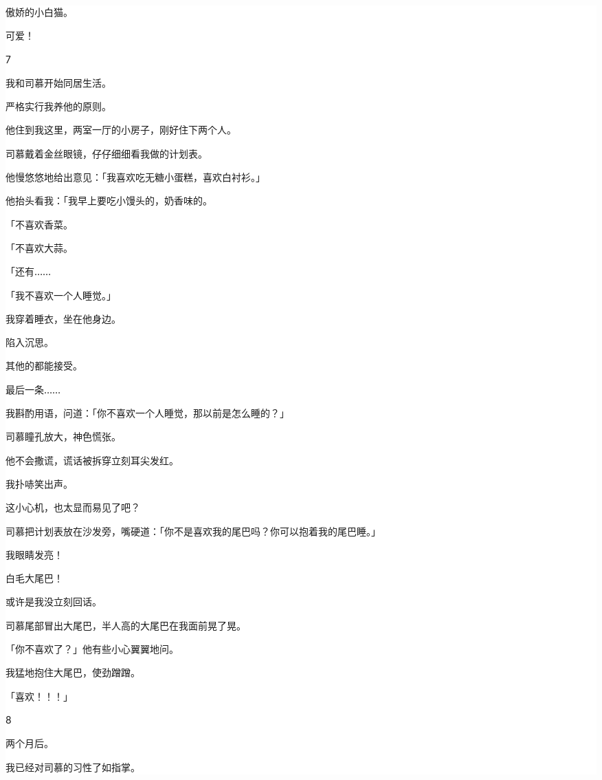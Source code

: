 傲娇的小白猫。

可爱！

7

我和司慕开始同居生活。

严格实行我养他的原则。

他住到我这里，两室一厅的小房子，刚好住下两个人。

司慕戴着金丝眼镜，仔仔细细看我做的计划表。

他慢悠悠地给出意见：「我喜欢吃无糖小蛋糕，喜欢白衬衫。」

他抬头看我：「我早上要吃小馒头的，奶香味的。

「不喜欢香菜。

「不喜欢大蒜。

「还有……

「我不喜欢一个人睡觉。」

我穿着睡衣，坐在他身边。

陷入沉思。

其他的都能接受。

最后一条……

我斟酌用语，问道：「你不喜欢一个人睡觉，那以前是怎么睡的？」

司慕瞳孔放大，神色慌张。

他不会撒谎，谎话被拆穿立刻耳尖发红。

我扑哧笑出声。

这小心机，也太显而易见了吧？

司慕把计划表放在沙发旁，嘴硬道：「你不是喜欢我的尾巴吗？你可以抱着我的尾巴睡。」

我眼睛发亮！

白毛大尾巴！

或许是我没立刻回话。

司慕尾部冒出大尾巴，半人高的大尾巴在我面前晃了晃。

「你不喜欢了？」他有些小心翼翼地问。

我猛地抱住大尾巴，使劲蹭蹭。

「喜欢！！！」

8

两个月后。

我已经对司慕的习性了如指掌。
